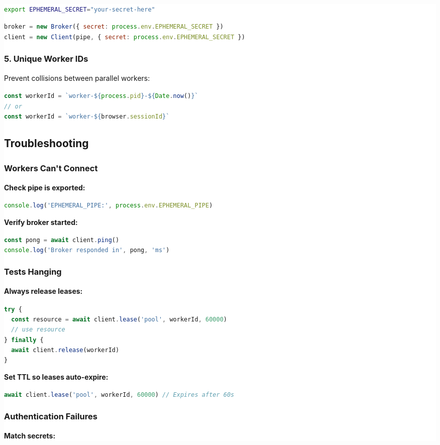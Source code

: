 ```bash
export EPHEMERAL_SECRET="your-secret-here"
```

```javascript
broker = new Broker({ secret: process.env.EPHEMERAL_SECRET })
client = new Client(pipe, { secret: process.env.EPHEMERAL_SECRET })
```

### 5. Unique Worker IDs

Prevent collisions between parallel workers:

```javascript
const workerId = `worker-${process.pid}-${Date.now()}`
// or
const workerId = `worker-${browser.sessionId}`
```

## Troubleshooting

### Workers Can't Connect

**Check pipe is exported:**

```javascript
console.log('EPHEMERAL_PIPE:', process.env.EPHEMERAL_PIPE)
```

**Verify broker started:**

```javascript
const pong = await client.ping()
console.log('Broker responded in', pong, 'ms')
```

### Tests Hanging

**Always release leases:**

```javascript
try {
  const resource = await client.lease('pool', workerId, 60000)
  // use resource
} finally {
  await client.release(workerId)
}
```

**Set TTL so leases auto-expire:**

```javascript
await client.lease('pool', workerId, 60000) // Expires after 60s
```

### Authentication Failures

**Match secrets:**
